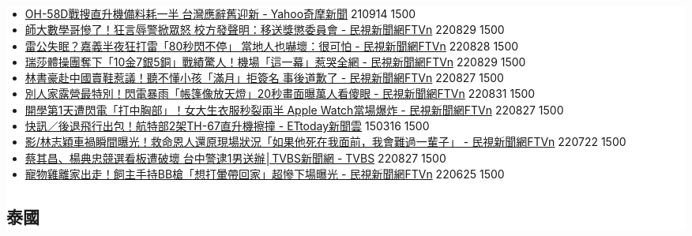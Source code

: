 - [OH-58D戰搜直升機備料耗一半 台灣應辭舊迎新 - Yahoo奇摩新聞](https://tw.news.yahoo.com/oh-58d%E6%88%B0%E6%90%9C%E7%9B%B4%E5%8D%87%E6%A9%9F%E5%82%99%E6%96%99%E8%80%97-%E5%8D%8A-%E5%8F%B0%E7%81%A3%E6%87%89%E8%BE%AD%E8%88%8A%E8%BF%8E%E6%96%B0-230000279.html "OH-58D戰搜直升機備料耗一半 台灣應辭舊迎新 - Yahoo奇摩新聞") 210914 1500
- [師大數學哥慘了！狂言辱警掀眾怒 校方發聲明：移送獎懲委員會 - 民視新聞網FTVn](https://www.ftvnews.com.tw/news/detail/2022829W0038 "師大數學哥慘了！狂言辱警掀眾怒 校方發聲明：移送獎懲委員會 - 民視新聞網FTVn") 220829 1500
- [雷公失眠？嘉義半夜狂打雷「80秒閃不停」 當地人也嚇壞：很可怕 - 民視新聞網FTVn](https://www.ftvnews.com.tw/news/detail/2022828W0020 "雷公失眠？嘉義半夜狂打雷「80秒閃不停」 當地人也嚇壞：很可怕 - 民視新聞網FTVn") 220828 1500
- [瑞莎體操團奪下「10金7銀5銅」戰績驚人！機場「這一幕」惹哭全網 - 民視新聞網FTVn](https://www.ftvnews.com.tw/news/detail/2022829W0203 "瑞莎體操團奪下「10金7銀5銅」戰績驚人！機場「這一幕」惹哭全網 - 民視新聞網FTVn") 220829 1500
- [林書豪赴中國賣鞋惹議！聽不懂小孩「滿月」拒簽名 事後道歉了 - 民視新聞網FTVn](https://www.ftvnews.com.tw/news/detail/2022827W0062 "林書豪赴中國賣鞋惹議！聽不懂小孩「滿月」拒簽名 事後道歉了 - 民視新聞網FTVn") 220827 1500
- [別人家露營最特別！閃電暴雨「帳篷像放天燈」20秒畫面曝萬人看傻眼 - 民視新聞網FTVn](https://www.ftvnews.com.tw/news/detail/2022831W0035 "別人家露營最特別！閃電暴雨「帳篷像放天燈」20秒畫面曝萬人看傻眼 - 民視新聞網FTVn") 220831 1500
- [開學第1天遭閃電「打中胸部」！女大生衣服秒裂兩半 Apple Watch當場爆炸 - 民視新聞網FTVn](https://www.ftvnews.com.tw/news/detail/2022827W0141 "開學第1天遭閃電「打中胸部」！女大生衣服秒裂兩半 Apple Watch當場爆炸 - 民視新聞網FTVn") 220827 1500
- [快訊／後退飛行出包！航特部2架TH-67直升機擦撞 - ETtoday新聞雲](https://www.ettoday.net/news/20150316/479194.htm "快訊／後退飛行出包！航特部2架TH-67直升機擦撞 - ETtoday新聞雲") 150316 1500
- [影/林志穎車禍瞬間曝光！救命恩人還原現場狀況「如果他死在我面前，我會難過一輩子」 - 民視新聞網FTVn](https://www.ftvnews.com.tw/news/detail/2022722W0247 "影/林志穎車禍瞬間曝光！救命恩人還原現場狀況「如果他死在我面前，我會難過一輩子」 - 民視新聞網FTVn") 220722 1500
- [蔡其昌、楊典忠競選看板遭破壞 台中警逮1男送辦│TVBS新聞網 - TVBS](https://news.tvbs.com.tw/local/1889560 "蔡其昌、楊典忠競選看板遭破壞 台中警逮1男送辦│TVBS新聞網 - TVBS") 220827 1500
- [寵物雞離家出走！飼主手持BB槍「想打暈帶回家」超慘下場曝光 - 民視新聞網FTVn](https://www.ftvnews.com.tw/news/detail/2022625W0110 "寵物雞離家出走！飼主手持BB槍「想打暈帶回家」超慘下場曝光 - 民視新聞網FTVn") 220625 1500

## 泰國

